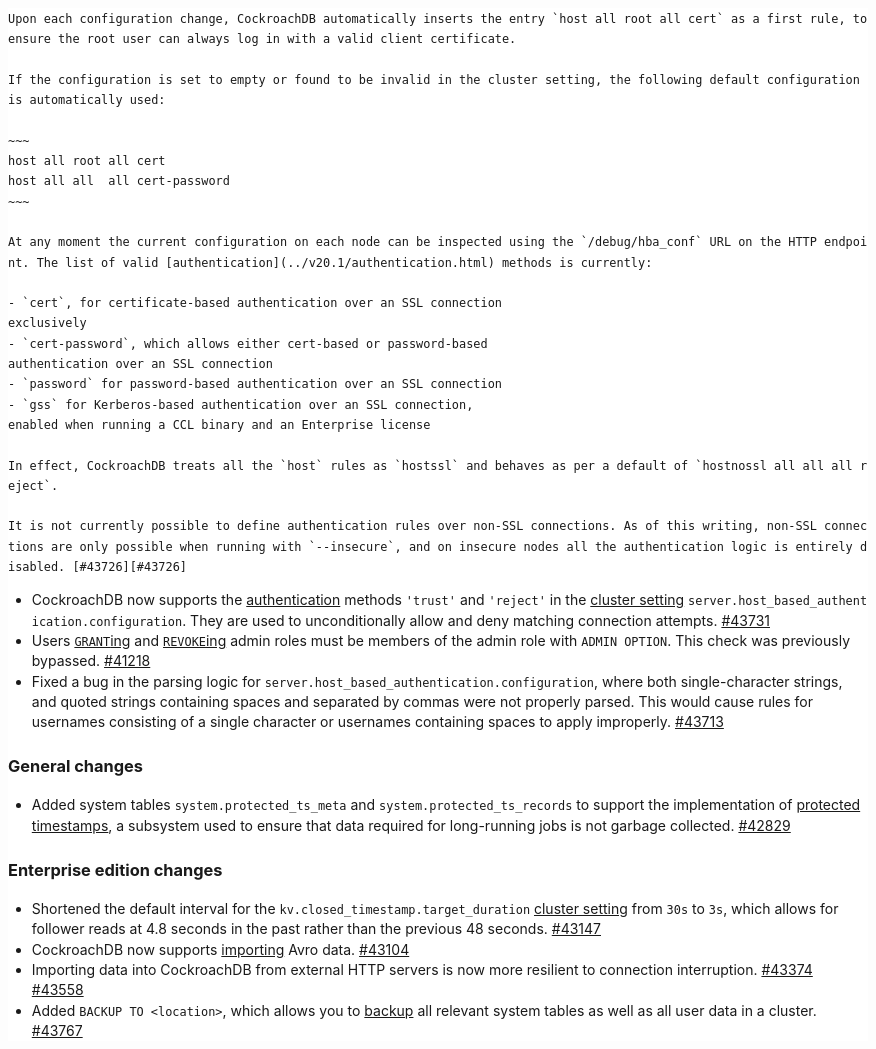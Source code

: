     Upon each configuration change, CockroachDB automatically inserts the entry `host all root all cert` as a first rule, to ensure the root user can always log in with a valid client certificate.

    If the configuration is set to empty or found to be invalid in the cluster setting, the following default configuration is automatically used:

    ~~~
    host all root all cert
    host all all  all cert-password
    ~~~

    At any moment the current configuration on each node can be inspected using the `/debug/hba_conf` URL on the HTTP endpoint. The list of valid [authentication](../v20.1/authentication.html) methods is currently:

    - `cert`, for certificate-based authentication over an SSL connection
    exclusively
    - `cert-password`, which allows either cert-based or password-based
    authentication over an SSL connection
    - `password` for password-based authentication over an SSL connection
    - `gss` for Kerberos-based authentication over an SSL connection,
    enabled when running a CCL binary and an Enterprise license

    In effect, CockroachDB treats all the `host` rules as `hostssl` and behaves as per a default of `hostnossl all all all reject`.

    It is not currently possible to define authentication rules over non-SSL connections. As of this writing, non-SSL connections are only possible when running with `--insecure`, and on insecure nodes all the authentication logic is entirely disabled. [#43726][#43726]

- CockroachDB now supports the [authentication](../v20.1/authentication.html) methods `'trust'` and `'reject'` in the [cluster setting](../v20.1/cluster-settings.html) `server.host_based_authentication.configuration`. They are used to unconditionally allow and deny matching connection attempts. [#43731][#43731]
- Users [`GRANT`ing](../v20.1/grant.html) and [`REVOKE`ing](../v20.1/revoke.html) admin roles must be members of the admin role with `ADMIN OPTION`. This check was previously bypassed. [#41218][#41218]
- Fixed a bug in the parsing logic for `server.host_based_authentication.configuration`, where both single-character strings, and quoted strings containing spaces and separated by commas were not properly parsed. This would cause rules for usernames consisting of a single character or usernames containing spaces to apply improperly. [#43713][#43713]

<h3 id="v20-1-0-alpha-20200123-general-changes">General changes</h3>

- Added system tables `system.protected_ts_meta` and `system.protected_ts_records` to support the implementation of [protected timestamps](https://github.com/cockroachdb/cockroach/blob/master/docs/RFCS/20191009_gc_protected_timestamps.md), a subsystem used to ensure that data required for long-running jobs is not garbage collected. [#42829][#42829]

<h3 id="v20-1-0-alpha-20200123-enterprise-edition-changes">Enterprise edition changes</h3>

- Shortened the default interval for the `kv.closed_timestamp.target_duration` [cluster setting](../v20.1/cluster-settings.html) from `30s` to `3s`, which allows for follower reads at 4.8 seconds in the past rather than the previous 48 seconds. [#43147][#43147]
- CockroachDB now supports [importing](../v20.1/import.html) Avro data. [#43104][#43104]
- Importing data into CockroachDB from external HTTP servers is now more resilient to connection interruption. [#43374][#43374] [#43558][#43558]
- Added `BACKUP TO <location>`, which allows you to [backup](../v20.1/backup.html) all relevant system tables as well as all user data in a cluster. [#43767][#43767]


[#41218]: https://github.com/cockroachdb/cockroach/pull/41218
[#41641]: https://github.com/cockroachdb/cockroach/pull/41641
[#41977]: https://github.com/cockroachdb/cockroach/pull/41977
[#42073]: https://github.com/cockroachdb/cockroach/pull/42073
[#42462]: https://github.com/cockroachdb/cockroach/pull/42462
[#42476]: https://github.com/cockroachdb/cockroach/pull/42476
[#42542]: https://github.com/cockroachdb/cockroach/pull/42542
[#42616]: https://github.com/cockroachdb/cockroach/pull/42616
[#42742]: https://github.com/cockroachdb/cockroach/pull/42742
[#42765]: https://github.com/cockroachdb/cockroach/pull/42765
[#42829]: https://github.com/cockroachdb/cockroach/pull/42829
[#42847]: https://github.com/cockroachdb/cockroach/pull/42847
[#42848]: https://github.com/cockroachdb/cockroach/pull/42848
[#42880]: https://github.com/cockroachdb/cockroach/pull/42880
[#42895]: https://github.com/cockroachdb/cockroach/pull/42895
[#42916]: https://github.com/cockroachdb/cockroach/pull/42916
[#42927]: https://github.com/cockroachdb/cockroach/pull/42927
[#42928]: https://github.com/cockroachdb/cockroach/pull/42928
[#42939]: https://github.com/cockroachdb/cockroach/pull/42939
[#42941]: https://github.com/cockroachdb/cockroach/pull/42941
[#42946]: https://github.com/cockroachdb/cockroach/pull/42946
[#42949]: https://github.com/cockroachdb/cockroach/pull/42949
[#42952]: https://github.com/cockroachdb/cockroach/pull/42952
[#42966]: https://github.com/cockroachdb/cockroach/pull/42966
[#42973]: https://github.com/cockroachdb/cockroach/pull/42973
[#42998]: https://github.com/cockroachdb/cockroach/pull/42998
[#42999]: https://github.com/cockroachdb/cockroach/pull/42999
[#43003]: https://github.com/cockroachdb/cockroach/pull/43003
[#43012]: https://github.com/cockroachdb/cockroach/pull/43012
[#43023]: https://github.com/cockroachdb/cockroach/pull/43023
[#43041]: https://github.com/cockroachdb/cockroach/pull/43041
[#43042]: https://github.com/cockroachdb/cockroach/pull/43042
[#43048]: https://github.com/cockroachdb/cockroach/pull/43048
[#43053]: https://github.com/cockroachdb/cockroach/pull/43053
[#43061]: https://github.com/cockroachdb/cockroach/pull/43061
[#43102]: https://github.com/cockroachdb/cockroach/pull/43102
[#43104]: https://github.com/cockroachdb/cockroach/pull/43104
[#43130]: https://github.com/cockroachdb/cockroach/pull/43130
[#43138]: https://github.com/cockroachdb/cockroach/pull/43138
[#43147]: https://github.com/cockroachdb/cockroach/pull/43147
[#43154]: https://github.com/cockroachdb/cockroach/pull/43154
[#43161]: https://github.com/cockroachdb/cockroach/pull/43161
[#43193]: https://github.com/cockroachdb/cockroach/pull/43193
[#43194]: https://github.com/cockroachdb/cockroach/pull/43194
[#43210]: https://github.com/cockroachdb/cockroach/pull/43210
[#43213]: https://github.com/cockroachdb/cockroach/pull/43213
[#43221]: https://github.com/cockroachdb/cockroach/pull/43221
[#43232]: https://github.com/cockroachdb/cockroach/pull/43232
[#43242]: https://github.com/cockroachdb/cockroach/pull/43242
[#43263]: https://github.com/cockroachdb/cockroach/pull/43263
[#43289]: https://github.com/cockroachdb/cockroach/pull/43289
[#43292]: https://github.com/cockroachdb/cockroach/pull/43292
[#43296]: https://github.com/cockroachdb/cockroach/pull/43296
[#43325]: https://github.com/cockroachdb/cockroach/pull/43325
[#43374]: https://github.com/cockroachdb/cockroach/pull/43374
[#43429]: https://github.com/cockroachdb/cockroach/pull/43429
[#43437]: https://github.com/cockroachdb/cockroach/pull/43437
[#43450]: https://github.com/cockroachdb/cockroach/pull/43450
[#43465]: https://github.com/cockroachdb/cockroach/pull/43465
[#43514]: https://github.com/cockroachdb/cockroach/pull/43514
[#43557]: https://github.com/cockroachdb/cockroach/pull/43557
[#43558]: https://github.com/cockroachdb/cockroach/pull/43558
[#43563]: https://github.com/cockroachdb/cockroach/pull/43563
[#43644]: https://github.com/cockroachdb/cockroach/pull/43644
[#43710]: https://github.com/cockroachdb/cockroach/pull/43710
[#43711]: https://github.com/cockroachdb/cockroach/pull/43711
[#43713]: https://github.com/cockroachdb/cockroach/pull/43713
[#43722]: https://github.com/cockroachdb/cockroach/pull/43722
[#43726]: https://github.com/cockroachdb/cockroach/pull/43726
[#43728]: https://github.com/cockroachdb/cockroach/pull/43728
[#43731]: https://github.com/cockroachdb/cockroach/pull/43731
[#43767]: https://github.com/cockroachdb/cockroach/pull/43767
[#43779]: https://github.com/cockroachdb/cockroach/pull/43779
[#43789]: https://github.com/cockroachdb/cockroach/pull/43789
[#43795]: https://github.com/cockroachdb/cockroach/pull/43795
